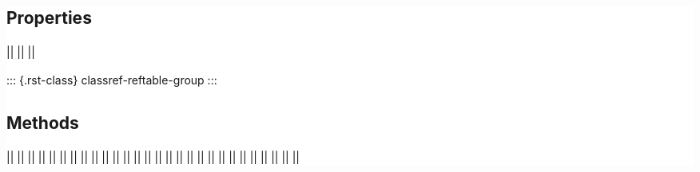 ## Properties

||
||
||

::: {.rst-class}
classref-reftable-group
:::

## Methods

||
||
||
||
||
||
||
||
||
||
||
||
||
||
||
||
||
||
||
||
||
||
||
||
||
||
||
||
